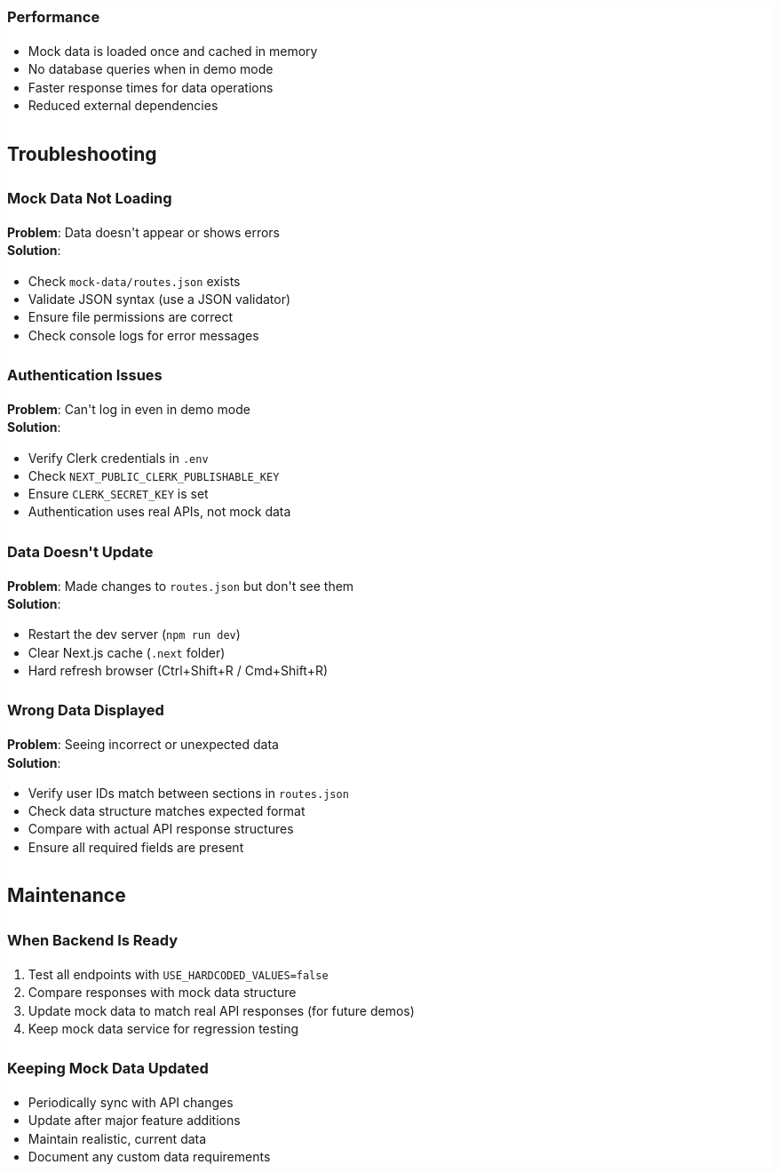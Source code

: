 ### Performance
- Mock data is loaded once and cached in memory
- No database queries when in demo mode
- Faster response times for data operations
- Reduced external dependencies

## Troubleshooting

### Mock Data Not Loading
**Problem**: Data doesn't appear or shows errors  
**Solution**: 
- Check `mock-data/routes.json` exists
- Validate JSON syntax (use a JSON validator)
- Ensure file permissions are correct
- Check console logs for error messages

### Authentication Issues
**Problem**: Can't log in even in demo mode  
**Solution**: 
- Verify Clerk credentials in `.env`
- Check `NEXT_PUBLIC_CLERK_PUBLISHABLE_KEY`
- Ensure `CLERK_SECRET_KEY` is set
- Authentication uses real APIs, not mock data

### Data Doesn't Update
**Problem**: Made changes to `routes.json` but don't see them  
**Solution**: 
- Restart the dev server (`npm run dev`)
- Clear Next.js cache (`.next` folder)
- Hard refresh browser (Ctrl+Shift+R / Cmd+Shift+R)

### Wrong Data Displayed
**Problem**: Seeing incorrect or unexpected data  
**Solution**: 
- Verify user IDs match between sections in `routes.json`
- Check data structure matches expected format
- Compare with actual API response structures
- Ensure all required fields are present

## Maintenance

### When Backend Is Ready
1. Test all endpoints with `USE_HARDCODED_VALUES=false`
2. Compare responses with mock data structure
3. Update mock data to match real API responses (for future demos)
4. Keep mock data service for regression testing

### Keeping Mock Data Updated
- Periodically sync with API changes
- Update after major feature additions
- Maintain realistic, current data
- Document any custom data requirements
